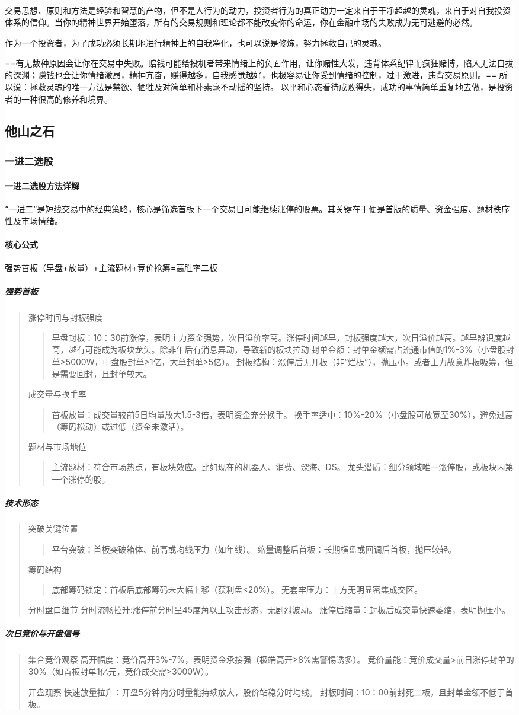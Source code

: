 交易思想、原则和方法是经验和智慧的产物，但不是人行为的动力，投资者行为的真正动力一定来自于干净超越的灵魂，来自于对自我投资体系的信仰。当你的精神世界开始堕落，所有的交易规则和理论都不能改变你的命运，你在金融市场的失败成为无可逃避的必然。

作为一个投资者，为了成功必须长期地进行精神上的自我净化，也可以说是修炼，努力拯救自己的灵魂。

==有无数种原因会让你在交易中失败。赔钱可能给投机者带来情绪上的负面作用，让你赌性大发，违背体系纪律而疯狂赌博，陷入无法自拔的深渊；赚钱也会让你情绪激昂，精神亢奋，赚得越多，自我感觉越好，也极容易让你受到情绪的控制，过于激进，违背交易原则。==
所以说：拯救灵魂的唯一方法是禁欲、牺牲及对简单和朴素毫不动摇的坚持。
以平和心态看待成败得失，成功的事情简单重复地去做，是投资者的一种很高的修养和境界。

## 他山之石

### 一进二选股

#### 一进二选股方法详解

“一进二”是短线交易中的经典策略，核心是筛选首板下一个交易日可能继续涨停的股票。其关键在于便是首版的质量、资金强度、题材秩序性及市场情绪。

#### 核心公式

强势首板（早盘+放量）+主流题材+竞价抢筹=高胜率二板

##### 强势首板

> 涨停时间与封板强度
>>早盘封板：10：30前涨停，表明主力资金强势，次日溢价率高。涨停时间越早，封板强度越大，次日溢价越高。越早辨识度越高，越有可能成为板块龙头。除非午后有消息异动，导致新的板块拉动
封单金额：封单金额需占流通市值的1%-3%（小盘股封单>5000W，中盘股封单>1亿，大单封单>5亿）。
封板结构：涨停后无开板（非“烂板”），抛压小。或者主力故意炸板吸筹，但是需要回封，且封单较大。
>
>成交量与换手率
>>首板放量：成交量较前5日均量放大1.5-3倍，表明资金充分换手。
换手率适中：10%-20%（小盘股可放宽至30%），避免过高（筹码松动）或过低（资金未激活）。
>
>题材与市场地位
>>主流题材：符合市场热点，有板块效应。比如现在的机器人、消费、深海、DS。
龙头潜质：细分领域唯一涨停股，或板块内第一个涨停的股。

##### 技术形态

>突破关键位置
>>平台突破：首板突破箱体、前高或均线压力（如年线）。
缩量调整后首板：长期横盘或回调后首板，抛压较轻。
>
>筹码结构
>>底部筹码锁定：首板后底部筹码未大幅上移（获利盘<20%）。
无套牢压力：上方无明显密集成交区。
>
>分时盘口细节
分时流畅拉升:涨停前分时呈45度角以上攻击形态，无剧烈波动。
涨停后缩量：封板后成交量快速萎缩，表明抛压小。

##### 次日竞价与开盘信号

>集合竞价观察
高开幅度：竞价高开3%-7%，表明资金承接强（极端高开>8%需警惕诱多）。
竞价量能：竞价成交量>前日涨停封单的30%（如首板封单1亿元，竞价成交需>3000W）。
>
>开盘观察
快速放量拉升：开盘5分钟内分时量能持续放大，股价站稳分时均线。
封板时间：10：00前封死二板，且封单金额不低于首板。
